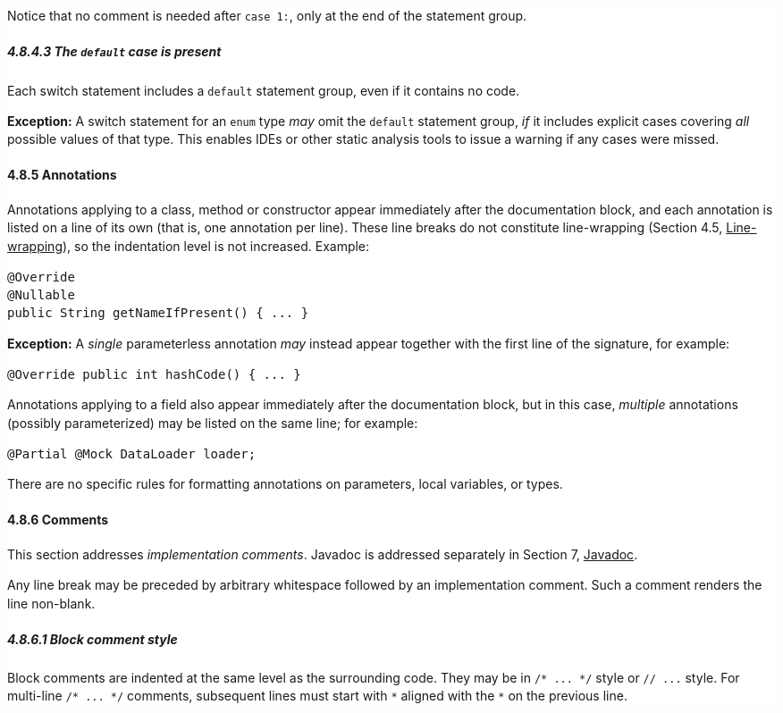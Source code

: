 <p>Notice that no comment is needed after <code class="prettyprint lang-java">case 1:</code>, only
at the end of the statement group.</p>

<h5 id="s4.8.4.3-switch-default">4.8.4.3 The <code>default</code> case is present</h5>

<p>Each switch statement includes a <code class="prettyprint lang-java">default</code> statement
group, even if it contains no code.</p>

<p><strong>Exception:</strong> A switch statement for an <code>enum</code> type <em>may</em> omit
the <code class="prettyprint lang-java">default</code> statement group, <em>if</em> it includes
explicit cases covering <em>all</em> possible values of that type. This enables IDEs or other static
analysis tools to issue a warning if any cases were missed.

</p>

<a name="annotations"></a>
<h4 id="s4.8.5-annotations">4.8.5 Annotations</h4>

<p>Annotations applying to a class, method or constructor appear immediately after the
documentation block, and each annotation is listed on a line of its own (that is, one annotation
per line). These line breaks do not constitute line-wrapping (Section
4.5, <a href="#s4.5-line-wrapping">Line-wrapping</a>), so the indentation level is not
increased. Example:</p>

<pre class="prettyprint lang-java">@Override
@Nullable
public String getNameIfPresent() { ... }
</pre>

<p class="exception"><strong>Exception:</strong> A <em>single</em> parameterless annotation
<em>may</em> instead appear together with the first line of the signature, for example:</p>

<pre class="prettyprint lang-java">@Override public int hashCode() { ... }
</pre>

<p>Annotations applying to a field also appear immediately after the documentation block, but in
this case, <em>multiple</em> annotations (possibly parameterized) may be listed on the same line;
for example:</p>

<pre class="prettyprint lang-java">@Partial @Mock DataLoader loader;
</pre>

<p>There are no specific rules for formatting annotations on parameters, local variables, or types.
</p>

<a name="comments"></a>
<h4 id="s4.8.6-comments">4.8.6 Comments</h4>

<p>This section addresses <em>implementation comments</em>. Javadoc is addressed separately in
Section 7, <a href="#s7-javadoc">Javadoc</a>.</p>

<p>Any line break may be preceded by arbitrary whitespace followed by an implementation comment.
Such a comment renders the line non-blank.</p>

<h5 id="s4.8.6.1-block-comment-style">4.8.6.1 Block comment style</h5>

<p>Block comments are indented at the same level as the surrounding code. They may be in
<code class="prettyprint lang-java">/* ... */</code> style or
<code class="prettyprint lang-java">// ...</code> style. For multi-line
<code class="prettyprint lang-java">/* ... */</code> comments, subsequent lines must start with
<code>*</code> aligned with the <code>*</code> on the previous line.</p>
